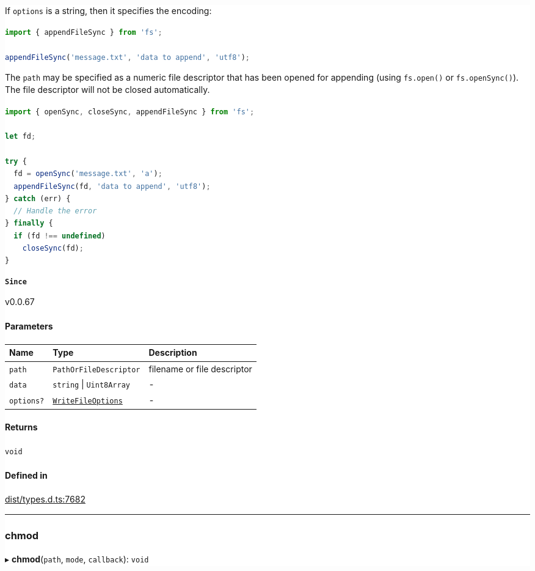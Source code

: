 If `options` is a string, then it specifies the encoding:

```js
import { appendFileSync } from 'fs';

appendFileSync('message.txt', 'data to append', 'utf8');
```

The `path` may be specified as a numeric file descriptor that has been opened
for appending (using `fs.open()` or `fs.openSync()`). The file descriptor will
not be closed automatically.

```js
import { openSync, closeSync, appendFileSync } from 'fs';

let fd;

try {
  fd = openSync('message.txt', 'a');
  appendFileSync(fd, 'data to append', 'utf8');
} catch (err) {
  // Handle the error
} finally {
  if (fd !== undefined)
    closeSync(fd);
}
```

**`Since`**

v0.0.67

#### Parameters

| Name | Type | Description |
| :------ | :------ | :------ |
| `path` | `PathOrFileDescriptor` | filename or file descriptor |
| `data` | `string` \| `Uint8Array` | - |
| `options?` | [`WriteFileOptions`](https://github.com/oven-sh/bun-types/blob/master/api-docs/modules/fs_.md#writefileoptions) | - |

#### Returns

`void`

#### Defined in

[dist/types.d.ts:7682](https://github.com/valgaze/bun-types/blob/6f8dbf8/dist/types.d.ts#L7682)

___

### chmod

▸ **chmod**(`path`, `mode`, `callback`): `void`
